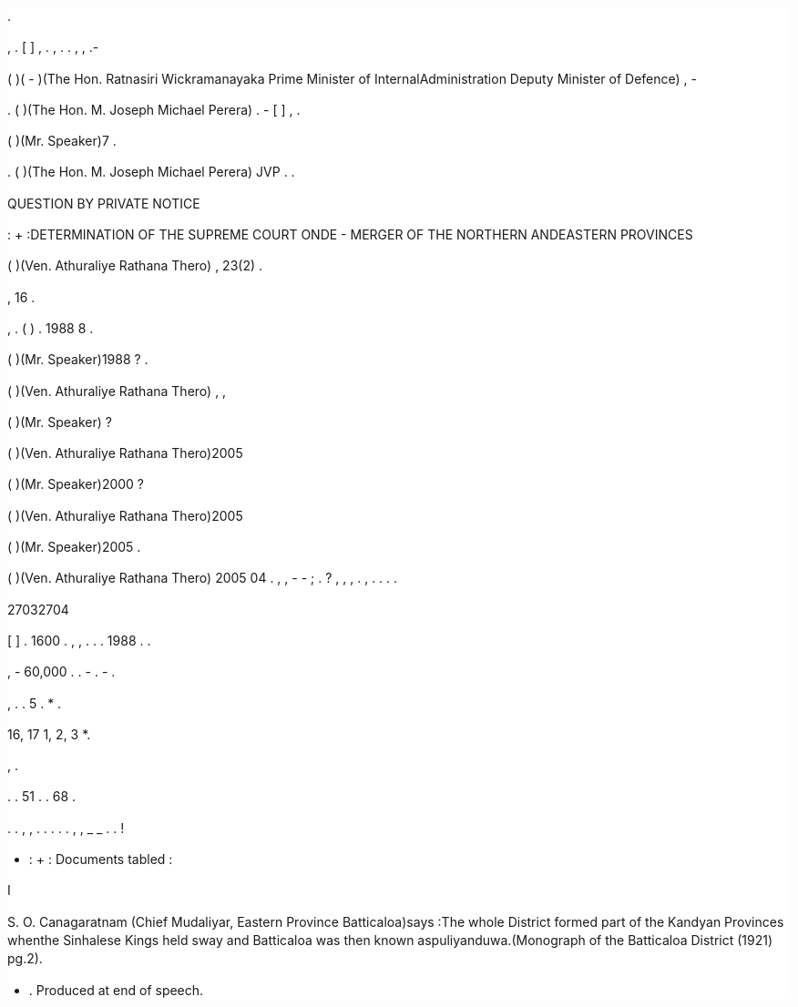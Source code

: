 .

, . [ ] , . , . . , , .-

( )( - )(The Hon. Ratnasiri Wickramanayaka Prime Minister of InternalAdministration Deputy Minister of Defence) , -

. ( )(The Hon. M. Joseph Michael Perera) . - [ ] , .

( )(Mr. Speaker)7 .

. ( )(The Hon. M. Joseph Michael Perera) JVP . .

QUESTION BY PRIVATE NOTICE

: + :DETERMINATION OF THE SUPREME COURT ONDE - MERGER OF THE NORTHERN ANDEASTERN PROVINCES

( )(Ven. Athuraliye Rathana Thero) , 23(2) .

, 16 .

, . ( ) . 1988 8 .

( )(Mr. Speaker)1988 ? .

( )(Ven. Athuraliye Rathana Thero) , ,

( )(Mr. Speaker) ?

( )(Ven. Athuraliye Rathana Thero)2005

( )(Mr. Speaker)2000 ?

( )(Ven. Athuraliye Rathana Thero)2005

( )(Mr. Speaker)2005 .

( )(Ven. Athuraliye Rathana Thero) 2005 04 . , , - - ; . ? , , , . , . . . .

27032704

[ ] . 1600 . , , . . . 1988 . .

, - 60,000 . . - . - .

, . . 5 . * .

16, 17 1, 2, 3 *.

, .

. . 51 . . 68 .

. . , , . . . . . , , _ _ . . !

* : + : Documents tabled :

I

S. O. Canagaratnam (Chief Mudaliyar, Eastern Province Batticaloa)says :The whole District formed part of the Kandyan Provinces whenthe Sinhalese Kings held sway and Batticaloa was then known aspuliyanduwa.(Monograph of the Batticaloa District (1921) pg.2).

* . Produced at end of speech.
